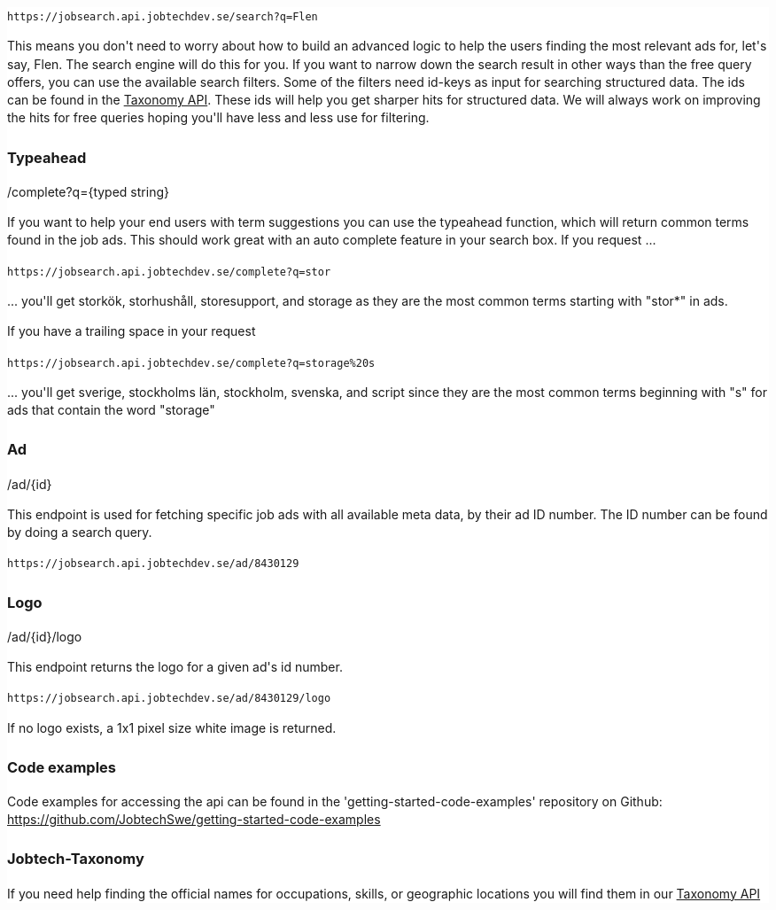 	https://jobsearch.api.jobtechdev.se/search?q=Flen
	
This means you don't need to worry about how to build an advanced logic to help the users finding the most relevant ads for, let's say, Flen. The search engine will do this for you.
If you want to narrow down the search result in other ways than the free query offers, you can use the available search filters. Some of the filters need id-keys as input for searching structured data. The ids can be found in the [Taxonomy API](https://jobtechdev.se/docs/apis/taxonomy/). These ids will help you get sharper hits for structured data. We will always work on improving the hits for free queries hoping you'll have less and less use for filtering.

### Typeahead
/complete?q={typed string}

If you want to help your end users with term suggestions you can use the typeahead function, which will return common terms found in the job ads. This should work great with an auto complete feature in your search box. If you request ...

	https://jobsearch.api.jobtechdev.se/complete?q=stor
... you'll get storkök, storhushåll, storesupport, and storage as they are the most common terms starting with "stor*" in ads.

If you have a trailing space in your request

	https://jobsearch.api.jobtechdev.se/complete?q=storage%20s

... you'll get sverige, stockholms län, stockholm, svenska, and script since they are the most common terms beginning with "s" for ads that contain the word "storage"

### Ad
/ad/{id} 

This endpoint is used for fetching specific job ads with all available meta data, by their ad ID number. The ID number can be found by doing a search query.

	https://jobsearch.api.jobtechdev.se/ad/8430129

### Logo
/ad/{id}/logo

This endpoint returns the logo for a given ad's id number.

	https://jobsearch.api.jobtechdev.se/ad/8430129/logo

If no logo exists, a 1x1 pixel size white image is returned.


### Code examples
Code examples for accessing the api can be found in the 'getting-started-code-examples' repository on Github: 
https://github.com/JobtechSwe/getting-started-code-examples


### Jobtech-Taxonomy 
If you need help finding the official names for occupations, skills, or geographic locations you will find them in our [Taxonomy API](https://jobtechdev.se/docs/apis/taxonomy/)
